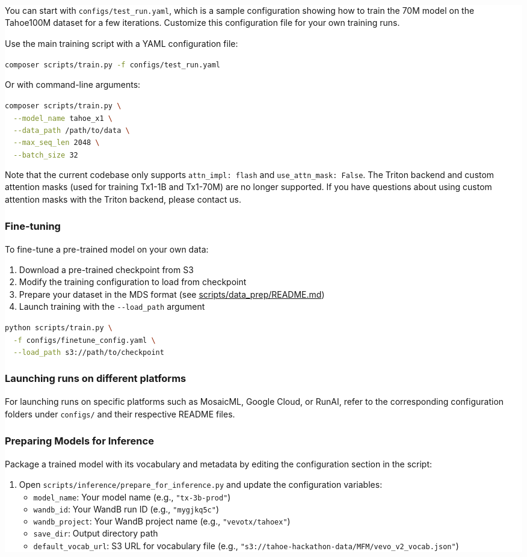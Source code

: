 You can start with `configs/test_run.yaml`, which is a sample configuration showing how to train the 70M model on the Tahoe100M dataset for a few iterations. Customize this configuration file for your own training runs.

Use the main training script with a YAML configuration file: 

```bash
composer scripts/train.py -f configs/test_run.yaml
```

Or with command-line arguments:

```bash
composer scripts/train.py \
  --model_name tahoe_x1 \
  --data_path /path/to/data \
  --max_seq_len 2048 \
  --batch_size 32
```

Note that the current codebase only supports `attn_impl: flash` and `use_attn_mask: False`. The Triton backend and custom attention masks (used for training Tx1-1B and Tx1-70M) are no longer supported. If you have questions about using custom attention masks with the Triton backend, please contact us.

### Fine-tuning

To fine-tune a pre-trained model on your own data:

1. Download a pre-trained checkpoint from S3
2. Modify the training configuration to load from checkpoint
3. Prepare your dataset in the MDS format (see [scripts/data_prep/README.md](scripts/data_prep/README.md))
4. Launch training with the `--load_path` argument

```bash
python scripts/train.py \
  -f configs/finetune_config.yaml \
  --load_path s3://path/to/checkpoint
```

### Launching runs on different platforms
For launching runs on specific platforms such as MosaicML, Google Cloud, or RunAI, refer to the corresponding configuration folders under `configs/` and their respective README files.

### Preparing Models for Inference

Package a trained model with its vocabulary and metadata by editing the configuration section in the script:

1. Open `scripts/inference/prepare_for_inference.py` and update the configuration variables:
   - `model_name`: Your model name (e.g., `"tx-3b-prod"`)
   - `wandb_id`: Your WandB run ID (e.g., `"mygjkq5c"`)
   - `wandb_project`: Your WandB project name (e.g., `"vevotx/tahoex"`)
   - `save_dir`: Output directory path
   - `default_vocab_url`: S3 URL for vocabulary file (e.g., `"s3://tahoe-hackathon-data/MFM/vevo_v2_vocab.json"`)
